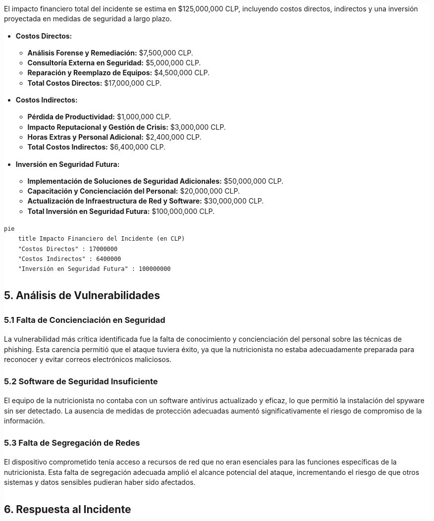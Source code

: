 El impacto financiero total del incidente se estima en $125,000,000 CLP, incluyendo costos directos, indirectos y una inversión proyectada en medidas de seguridad a largo plazo.

- **Costos Directos:**
  - **Análisis Forense y Remediación:** $7,500,000 CLP.
  - **Consultoría Externa en Seguridad:** $5,000,000 CLP.
  - **Reparación y Reemplazo de Equipos:** $4,500,000 CLP.
  - **Total Costos Directos:** $17,000,000 CLP.

- **Costos Indirectos:**
  - **Pérdida de Productividad:** $1,000,000 CLP.
  - **Impacto Reputacional y Gestión de Crisis:** $3,000,000 CLP.
  - **Horas Extras y Personal Adicional:** $2,400,000 CLP.
  - **Total Costos Indirectos:** $6,400,000 CLP.

- **Inversión en Seguridad Futura:**
  - **Implementación de Soluciones de Seguridad Adicionales:** $50,000,000 CLP.
  - **Capacitación y Concienciación del Personal:** $20,000,000 CLP.
  - **Actualización de Infraestructura de Red y Software:** $30,000,000 CLP.
  - **Total Inversión en Seguridad Futura:** $100,000,000 CLP.

```mermaid
pie
    title Impacto Financiero del Incidente (en CLP)
    "Costos Directos" : 17000000
    "Costos Indirectos" : 6400000
    "Inversión en Seguridad Futura" : 100000000
```

## 5. Análisis de Vulnerabilidades

### 5.1 Falta de Concienciación en Seguridad

La vulnerabilidad más crítica identificada fue la falta de conocimiento y concienciación del personal sobre las técnicas de phishing. Esta carencia permitió que el ataque tuviera éxito, ya que la nutricionista no estaba adecuadamente preparada para reconocer y evitar correos electrónicos maliciosos.

### 5.2 Software de Seguridad Insuficiente

El equipo de la nutricionista no contaba con un software antivirus actualizado y eficaz, lo que permitió la instalación del spyware sin ser detectado. La ausencia de medidas de protección adecuadas aumentó significativamente el riesgo de compromiso de la información.

### 5.3 Falta de Segregación de Redes

El dispositivo comprometido tenía acceso a recursos de red que no eran esenciales para las funciones específicas de la nutricionista. Esta falta de segregación adecuada amplió el alcance potencial del ataque, incrementando el riesgo de que otros sistemas y datos sensibles pudieran haber sido afectados.

## 6. Respuesta al Incidente
